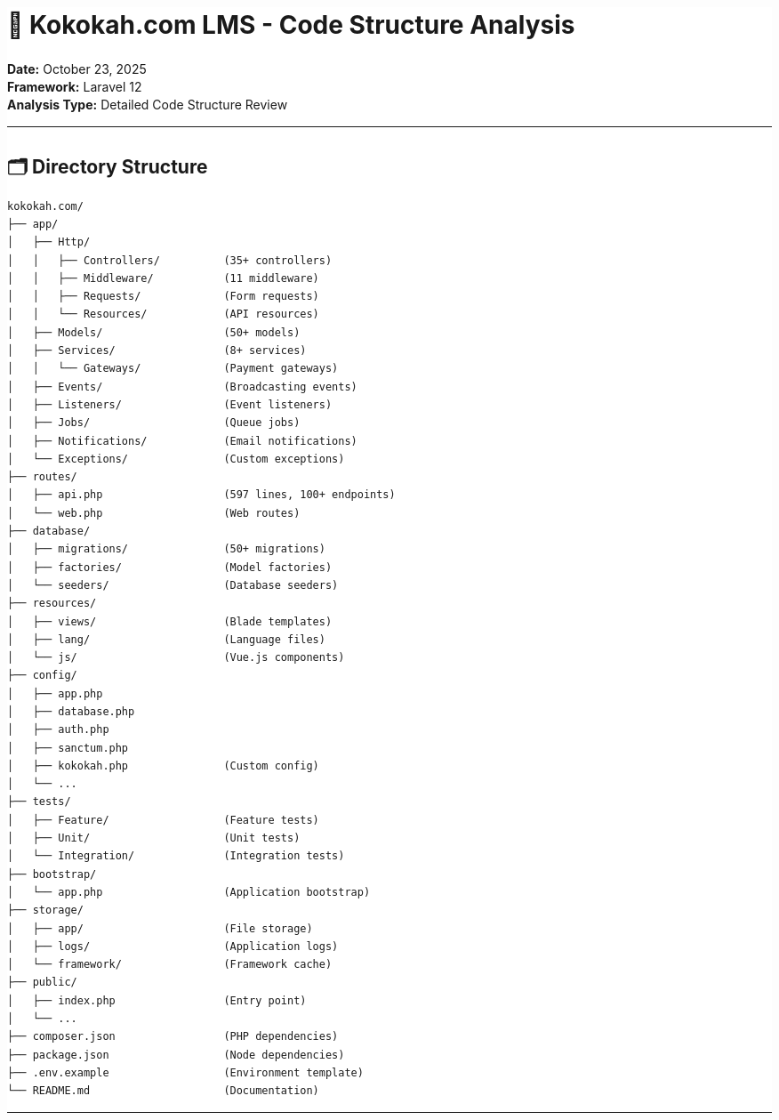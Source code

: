 # 📐 Kokokah.com LMS - Code Structure Analysis

**Date:** October 23, 2025  
**Framework:** Laravel 12  
**Analysis Type:** Detailed Code Structure Review

---

## 🗂️ Directory Structure

```
kokokah.com/
├── app/
│   ├── Http/
│   │   ├── Controllers/          (35+ controllers)
│   │   ├── Middleware/           (11 middleware)
│   │   ├── Requests/             (Form requests)
│   │   └── Resources/            (API resources)
│   ├── Models/                   (50+ models)
│   ├── Services/                 (8+ services)
│   │   └── Gateways/             (Payment gateways)
│   ├── Events/                   (Broadcasting events)
│   ├── Listeners/                (Event listeners)
│   ├── Jobs/                     (Queue jobs)
│   ├── Notifications/            (Email notifications)
│   └── Exceptions/               (Custom exceptions)
├── routes/
│   ├── api.php                   (597 lines, 100+ endpoints)
│   └── web.php                   (Web routes)
├── database/
│   ├── migrations/               (50+ migrations)
│   ├── factories/                (Model factories)
│   └── seeders/                  (Database seeders)
├── resources/
│   ├── views/                    (Blade templates)
│   ├── lang/                     (Language files)
│   └── js/                       (Vue.js components)
├── config/
│   ├── app.php
│   ├── database.php
│   ├── auth.php
│   ├── sanctum.php
│   ├── kokokah.php               (Custom config)
│   └── ...
├── tests/
│   ├── Feature/                  (Feature tests)
│   ├── Unit/                     (Unit tests)
│   └── Integration/              (Integration tests)
├── bootstrap/
│   └── app.php                   (Application bootstrap)
├── storage/
│   ├── app/                      (File storage)
│   ├── logs/                     (Application logs)
│   └── framework/                (Framework cache)
├── public/
│   ├── index.php                 (Entry point)
│   └── ...
├── composer.json                 (PHP dependencies)
├── package.json                  (Node dependencies)
├── .env.example                  (Environment template)
└── README.md                     (Documentation)
```

---